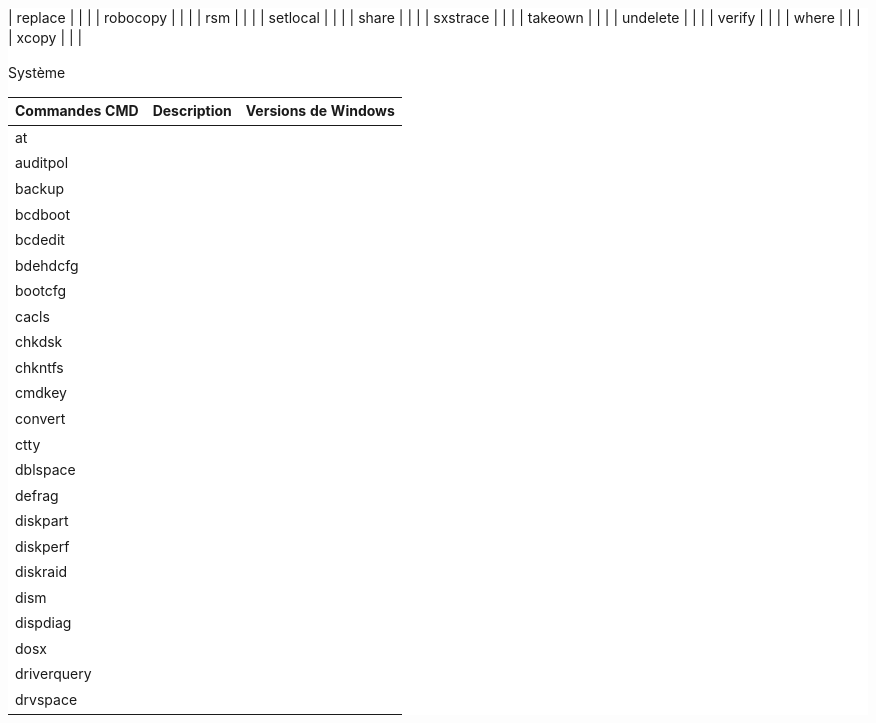 | replace       |             |                     |
| robocopy      |             |                     |
| rsm           |             |                     |
| setlocal      |             |                     |
| share         |             |                     |
| sxstrace      |             |                     |
| takeown       |             |                     |
| undelete      |             |                     |
| verify        |             |                     |
| where         |             |                     |
| xcopy         |             |                     |

Système


| Commandes CMD        | Description | Versions de Windows |
| :--------------------- | ------------- | --------------------- |
| at                   |             |                     |
| auditpol             |             |                     |
| backup               |             |                     |
| bcdboot              |             |                     |
| bcdedit              |             |                     |
| bdehdcfg             |             |                     |
| bootcfg              |             |                     |
| cacls                |             |                     |
| chkdsk               |             |                     |
| chkntfs              |             |                     |
| cmdkey               |             |                     |
| convert              |             |                     |
| ctty                 |             |                     |
| dblspace             |             |                     |
| defrag               |             |                     |
| diskpart             |             |                     |
| diskperf             |             |                     |
| diskraid             |             |                     |
| dism                 |             |                     |
| dispdiag             |             |                     |
| dosx                 |             |                     |
| driverquery          |             |                     |
| drvspace             |             |                     |
